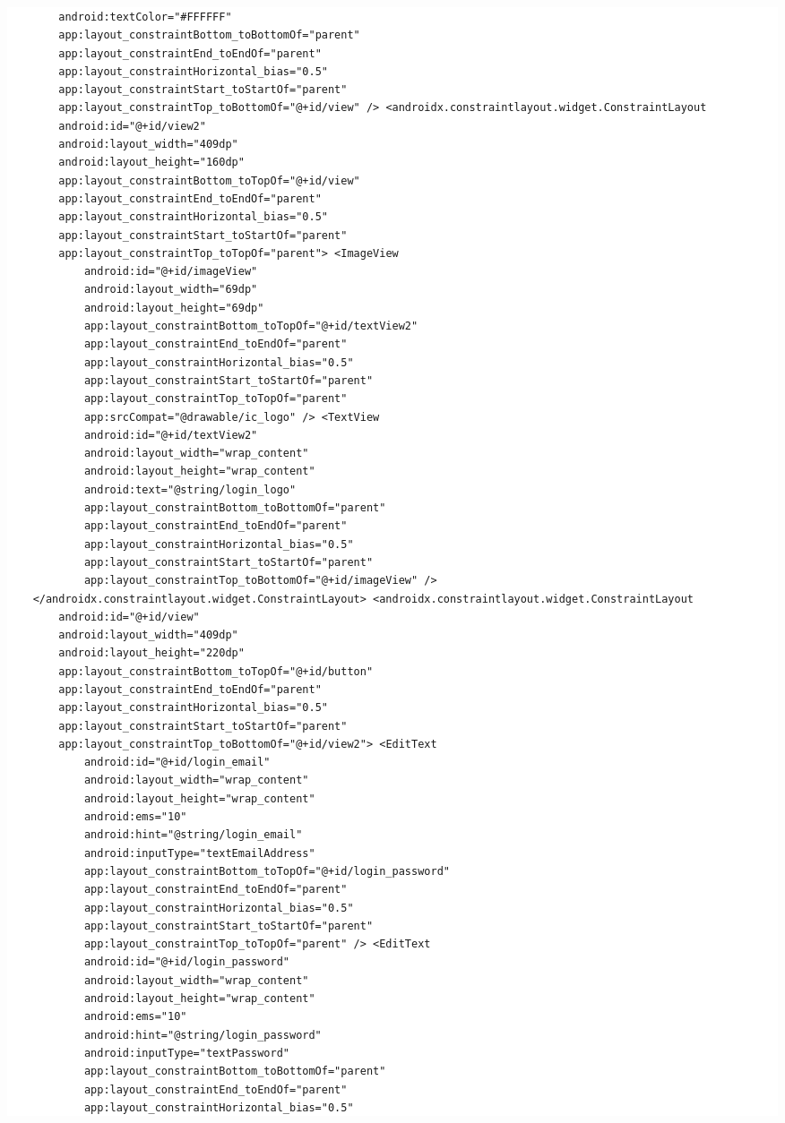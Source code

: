 ```
        android:textColor="#FFFFFF"
        app:layout_constraintBottom_toBottomOf="parent"
        app:layout_constraintEnd_toEndOf="parent"
        app:layout_constraintHorizontal_bias="0.5"
        app:layout_constraintStart_toStartOf="parent"
        app:layout_constraintTop_toBottomOf="@+id/view" /> <androidx.constraintlayout.widget.ConstraintLayout
        android:id="@+id/view2"
        android:layout_width="409dp"
        android:layout_height="160dp"
        app:layout_constraintBottom_toTopOf="@+id/view"
        app:layout_constraintEnd_toEndOf="parent"
        app:layout_constraintHorizontal_bias="0.5"
        app:layout_constraintStart_toStartOf="parent"
        app:layout_constraintTop_toTopOf="parent"> <ImageView
            android:id="@+id/imageView"
            android:layout_width="69dp"
            android:layout_height="69dp"
            app:layout_constraintBottom_toTopOf="@+id/textView2"
            app:layout_constraintEnd_toEndOf="parent"
            app:layout_constraintHorizontal_bias="0.5"
            app:layout_constraintStart_toStartOf="parent"
            app:layout_constraintTop_toTopOf="parent"
            app:srcCompat="@drawable/ic_logo" /> <TextView
            android:id="@+id/textView2"
            android:layout_width="wrap_content"
            android:layout_height="wrap_content"
            android:text="@string/login_logo"
            app:layout_constraintBottom_toBottomOf="parent"
            app:layout_constraintEnd_toEndOf="parent"
            app:layout_constraintHorizontal_bias="0.5"
            app:layout_constraintStart_toStartOf="parent"
            app:layout_constraintTop_toBottomOf="@+id/imageView" />
    </androidx.constraintlayout.widget.ConstraintLayout> <androidx.constraintlayout.widget.ConstraintLayout
        android:id="@+id/view"
        android:layout_width="409dp"
        android:layout_height="220dp"
        app:layout_constraintBottom_toTopOf="@+id/button"
        app:layout_constraintEnd_toEndOf="parent"
        app:layout_constraintHorizontal_bias="0.5"
        app:layout_constraintStart_toStartOf="parent"
        app:layout_constraintTop_toBottomOf="@+id/view2"> <EditText
            android:id="@+id/login_email"
            android:layout_width="wrap_content"
            android:layout_height="wrap_content"
            android:ems="10"
            android:hint="@string/login_email"
            android:inputType="textEmailAddress"
            app:layout_constraintBottom_toTopOf="@+id/login_password"
            app:layout_constraintEnd_toEndOf="parent"
            app:layout_constraintHorizontal_bias="0.5"
            app:layout_constraintStart_toStartOf="parent"
            app:layout_constraintTop_toTopOf="parent" /> <EditText
            android:id="@+id/login_password"
            android:layout_width="wrap_content"
            android:layout_height="wrap_content"
            android:ems="10"
            android:hint="@string/login_password"
            android:inputType="textPassword"
            app:layout_constraintBottom_toBottomOf="parent"
            app:layout_constraintEnd_toEndOf="parent"
            app:layout_constraintHorizontal_bias="0.5"
```